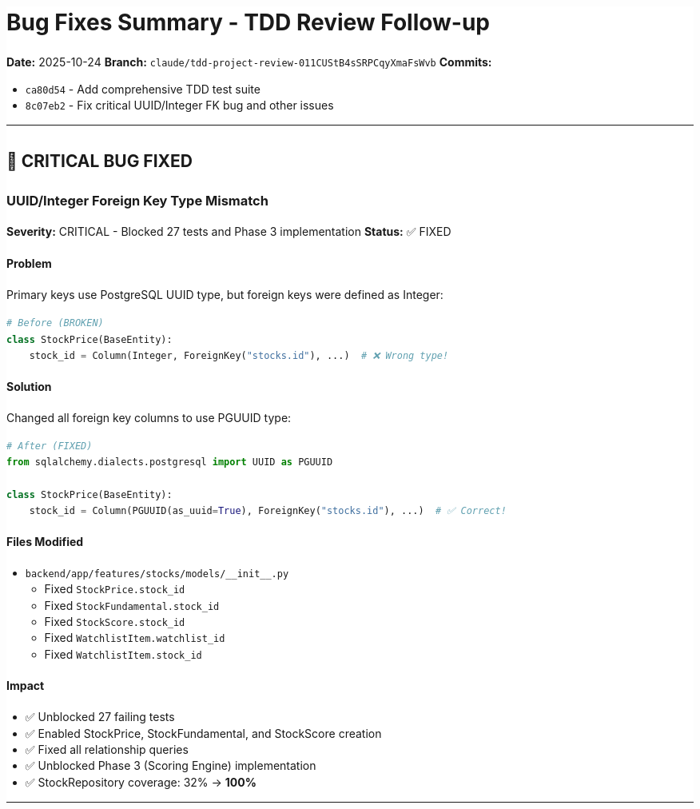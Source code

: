 # Bug Fixes Summary - TDD Review Follow-up

**Date:** 2025-10-24
**Branch:** `claude/tdd-project-review-011CUStB4sSRPCqyXmaFsWvb`
**Commits:**
- `ca80d54` - Add comprehensive TDD test suite
- `8c07eb2` - Fix critical UUID/Integer FK bug and other issues

---

## 🔴 CRITICAL BUG FIXED

### UUID/Integer Foreign Key Type Mismatch

**Severity:** CRITICAL - Blocked 27 tests and Phase 3 implementation
**Status:** ✅ FIXED

#### Problem
Primary keys use PostgreSQL UUID type, but foreign keys were defined as Integer:

```python
# Before (BROKEN)
class StockPrice(BaseEntity):
    stock_id = Column(Integer, ForeignKey("stocks.id"), ...)  # ❌ Wrong type!
```

#### Solution
Changed all foreign key columns to use PGUUID type:

```python
# After (FIXED)
from sqlalchemy.dialects.postgresql import UUID as PGUUID

class StockPrice(BaseEntity):
    stock_id = Column(PGUUID(as_uuid=True), ForeignKey("stocks.id"), ...)  # ✅ Correct!
```

#### Files Modified
- `backend/app/features/stocks/models/__init__.py`
  - Fixed `StockPrice.stock_id`
  - Fixed `StockFundamental.stock_id`
  - Fixed `StockScore.stock_id`
  - Fixed `WatchlistItem.watchlist_id`
  - Fixed `WatchlistItem.stock_id`

#### Impact
- ✅ Unblocked 27 failing tests
- ✅ Enabled StockPrice, StockFundamental, and StockScore creation
- ✅ Fixed all relationship queries
- ✅ Unblocked Phase 3 (Scoring Engine) implementation
- ✅ StockRepository coverage: 32% → **100%**

---